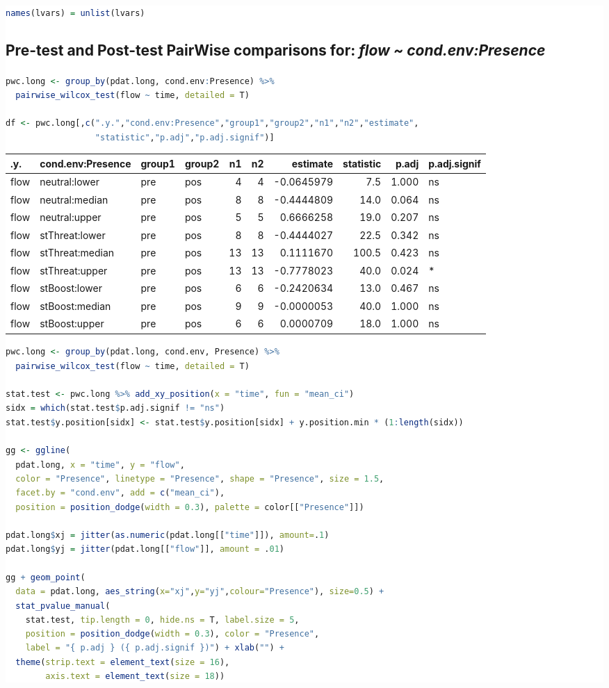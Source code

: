 ``` r
names(lvars) = unlist(lvars)
```

## Pre-test and Post-test PairWise comparisons for: *flow ~ cond.env:Presence*

``` r
pwc.long <- group_by(pdat.long, cond.env:Presence) %>%
  pairwise_wilcox_test(flow ~ time, detailed = T)

df <- pwc.long[,c(".y.","cond.env:Presence","group1","group2","n1","n2","estimate",
                  "statistic","p.adj","p.adj.signif")]
```

| .y. | cond.env:Presence | group1 | group2 | n1 | n2 | estimate | statistic | p.adj | p.adj.signif |
|:---|:---|:---|:---|---:|---:|---:|---:|---:|:---|
| flow | neutral:lower | pre | pos | 4 | 4 | -0.0645979 | 7.5 | 1.000 | ns |
| flow | neutral:median | pre | pos | 8 | 8 | -0.4444809 | 14.0 | 0.064 | ns |
| flow | neutral:upper | pre | pos | 5 | 5 | 0.6666258 | 19.0 | 0.207 | ns |
| flow | stThreat:lower | pre | pos | 8 | 8 | -0.4444027 | 22.5 | 0.342 | ns |
| flow | stThreat:median | pre | pos | 13 | 13 | 0.1111670 | 100.5 | 0.423 | ns |
| flow | stThreat:upper | pre | pos | 13 | 13 | -0.7778023 | 40.0 | 0.024 | \* |
| flow | stBoost:lower | pre | pos | 6 | 6 | -0.2420634 | 13.0 | 0.467 | ns |
| flow | stBoost:median | pre | pos | 9 | 9 | -0.0000053 | 40.0 | 1.000 | ns |
| flow | stBoost:upper | pre | pos | 6 | 6 | 0.0000709 | 18.0 | 1.000 | ns |

``` r
pwc.long <- group_by(pdat.long, cond.env, Presence) %>%
  pairwise_wilcox_test(flow ~ time, detailed = T)

stat.test <- pwc.long %>% add_xy_position(x = "time", fun = "mean_ci")
sidx = which(stat.test$p.adj.signif != "ns")
stat.test$y.position[sidx] <- stat.test$y.position[sidx] + y.position.min * (1:length(sidx))

gg <- ggline(
  pdat.long, x = "time", y = "flow",
  color = "Presence", linetype = "Presence", shape = "Presence", size = 1.5,
  facet.by = "cond.env", add = c("mean_ci"),
  position = position_dodge(width = 0.3), palette = color[["Presence"]])

pdat.long$xj = jitter(as.numeric(pdat.long[["time"]]), amount=.1)
pdat.long$yj = jitter(pdat.long[["flow"]], amount = .01)

gg + geom_point(
  data = pdat.long, aes_string(x="xj",y="yj",colour="Presence"), size=0.5) +
  stat_pvalue_manual(
    stat.test, tip.length = 0, hide.ns = T, label.size = 5,
    position = position_dodge(width = 0.3), color = "Presence",
    label = "{ p.adj } ({ p.adj.signif })") + xlab("") +
  theme(strip.text = element_text(size = 16),
        axis.text = element_text(size = 18))
```
